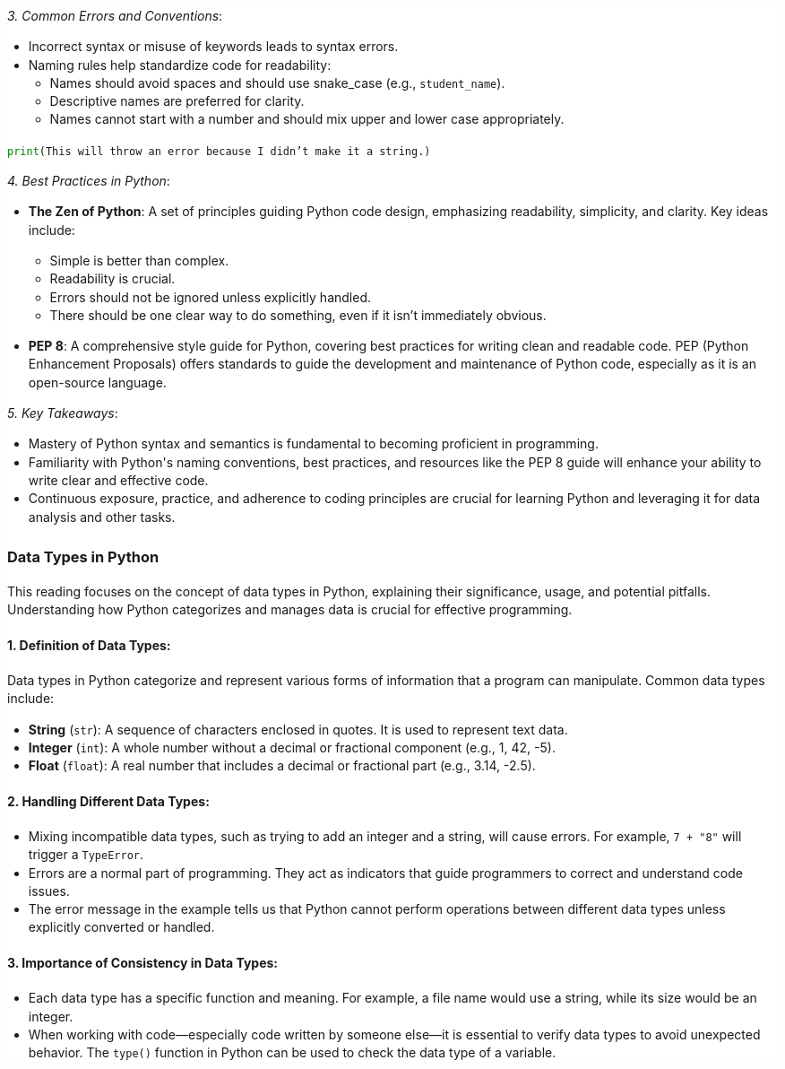 *3. Common Errors and Conventions*:
- Incorrect syntax or misuse of keywords leads to syntax errors.
- Naming rules help standardize code for readability:
  - Names should avoid spaces and should use snake_case (e.g., `student_name`).
  - Descriptive names are preferred for clarity.
  - Names cannot start with a number and should mix upper and lower case appropriately.

```python
print(This will throw an error because I didn’t make it a string.)
```

*4. Best Practices in Python*:
- **The Zen of Python**: A set of principles guiding Python code design, emphasizing readability, simplicity, and clarity. Key ideas include:
  - Simple is better than complex.
  - Readability is crucial.
  - Errors should not be ignored unless explicitly handled.
  - There should be one clear way to do something, even if it isn’t immediately obvious.

- **PEP 8**: A comprehensive style guide for Python, covering best practices for writing clean and readable code. PEP (Python Enhancement Proposals) offers standards to guide the development and maintenance of Python code, especially as it is an open-source language.

*5. Key Takeaways*:
- Mastery of Python syntax and semantics is fundamental to becoming proficient in programming.
- Familiarity with Python's naming conventions, best practices, and resources like the PEP 8 guide will enhance your ability to write clear and effective code.
- Continuous exposure, practice, and adherence to coding principles are crucial for learning Python and leveraging it for data analysis and other tasks.


### Data Types in Python

This reading focuses on the concept of data types in Python, explaining their significance, usage, and potential pitfalls. Understanding how Python categorizes and manages data is crucial for effective programming.

#### **1. Definition of Data Types**:
Data types in Python categorize and represent various forms of information that a program can manipulate. Common data types include:
- **String** (`str`): A sequence of characters enclosed in quotes. It is used to represent text data.
- **Integer** (`int`): A whole number without a decimal or fractional component (e.g., 1, 42, -5).
- **Float** (`float`): A real number that includes a decimal or fractional part (e.g., 3.14, -2.5).

#### **2. Handling Different Data Types**:
- Mixing incompatible data types, such as trying to add an integer and a string, will cause errors. For example, `7 + "8"` will trigger a `TypeError`.
- Errors are a normal part of programming. They act as indicators that guide programmers to correct and understand code issues.
- The error message in the example tells us that Python cannot perform operations between different data types unless explicitly converted or handled.

#### **3. Importance of Consistency in Data Types**:
- Each data type has a specific function and meaning. For example, a file name would use a string, while its size would be an integer.
- When working with code—especially code written by someone else—it is essential to verify data types to avoid unexpected behavior. The `type()` function in Python can be used to check the data type of a variable.
